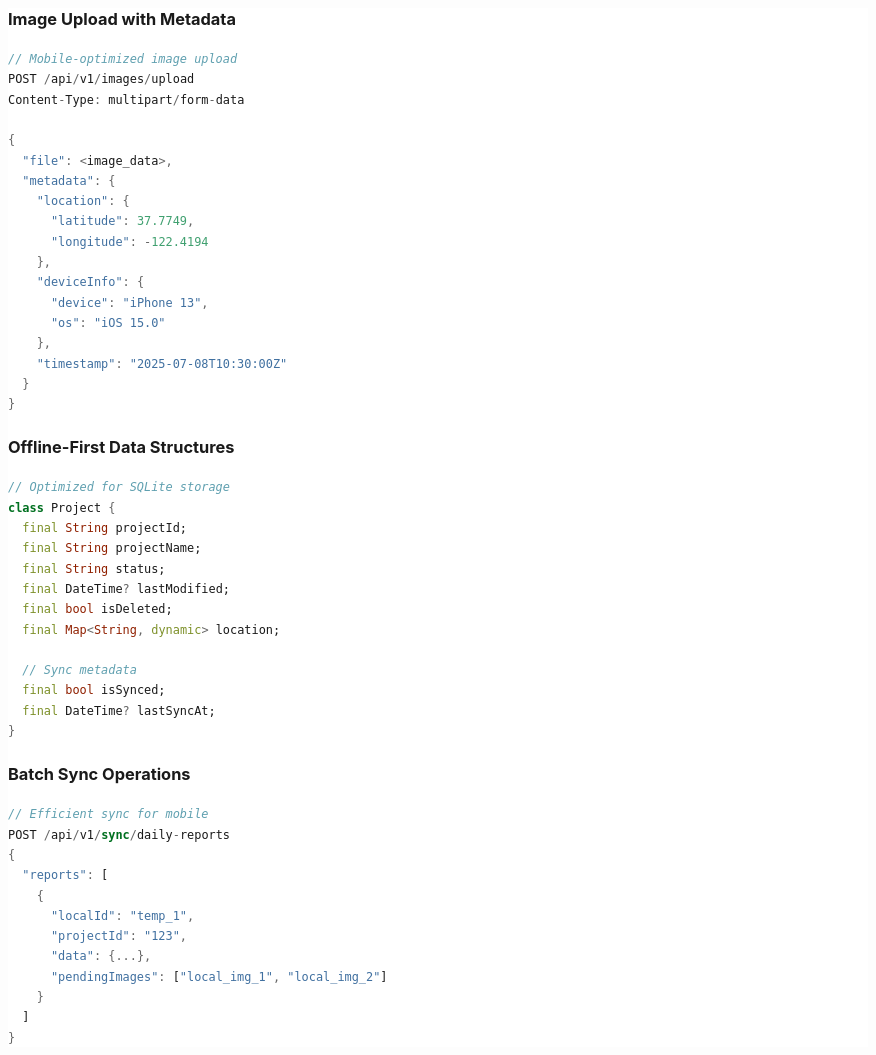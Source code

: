 ### **Image Upload with Metadata**
```dart
// Mobile-optimized image upload
POST /api/v1/images/upload
Content-Type: multipart/form-data

{
  "file": <image_data>,
  "metadata": {
    "location": {
      "latitude": 37.7749,
      "longitude": -122.4194
    },
    "deviceInfo": {
      "device": "iPhone 13",
      "os": "iOS 15.0"
    },
    "timestamp": "2025-07-08T10:30:00Z"
  }
}
```

### **Offline-First Data Structures**
```dart
// Optimized for SQLite storage
class Project {
  final String projectId;
  final String projectName;
  final String status;
  final DateTime? lastModified;
  final bool isDeleted;
  final Map<String, dynamic> location;
  
  // Sync metadata
  final bool isSynced;
  final DateTime? lastSyncAt;
}
```

### **Batch Sync Operations**
```dart
// Efficient sync for mobile
POST /api/v1/sync/daily-reports
{
  "reports": [
    {
      "localId": "temp_1",
      "projectId": "123",
      "data": {...},
      "pendingImages": ["local_img_1", "local_img_2"]
    }
  ]
}
```
